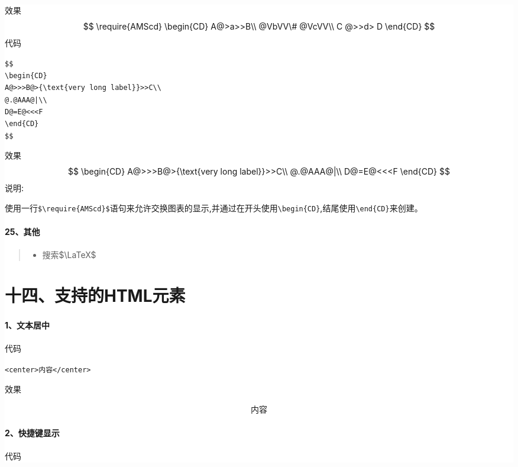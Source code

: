效果
$$
\require{AMScd}
\begin{CD}
A@>a>>B\\
@VbVV\# @VcVV\\
C @>>d> D
\end{CD}
$$
代码

```
$$
\begin{CD}
A@>>>B@>{\text{very long label}}>>C\\
@.@AAA@|\\
D@=E@<<<F
\end{CD}
$$
```

效果
$$
\begin{CD}
A@>>>B@>{\text{very long label}}>>C\\
@.@AAA@|\\
D@=E@<<<F
\end{CD}
$$
说明: 

使用一行`$\require{AMScd}$`语句来允许交换图表的显示,并通过在开头使用`\begin{CD}`,结尾使用`\end{CD}`来创建。

#### 25、其他

> - 搜索$\LaTeX$

# 十四、支持的HTML元素

#### 1、文本居中

代码

```
<center>内容</center>
```

效果

<center>内容</center>

#### 2、快捷键显示

代码
